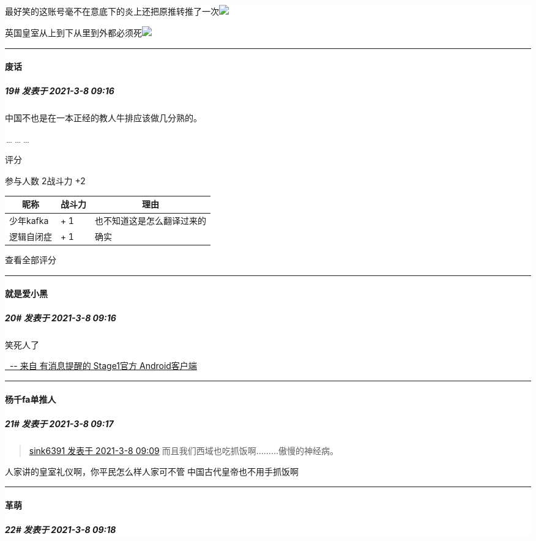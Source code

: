 
最好笑的这账号毫不在意底下的炎上还把原推转推了一次<img src="https://static.saraba1st.com/image/smiley/face2017/049.png" referrerpolicy="no-referrer">

英国皇室从上到下从里到外都必须死<img src="https://static.saraba1st.com/image/smiley/face2017/067.png" referrerpolicy="no-referrer">


-----

####  废话  
##### 19#       发表于 2021-3-8 09:16


中国不也是在一本正经的教人牛排应该做几分熟的。


﹍﹍﹍

评分


 参与人数 2战斗力 +2

|昵称|战斗力|理由|
|----|---|---|
| 少年kafka| + 1|也不知道这是怎么翻译过来的|
| 逻辑自闭症| + 1|确实|


查看全部评分


-----

####  就是爱小黑  
##### 20#       发表于 2021-3-8 09:16


笑死人了

[  -- 来自 有消息提醒的 Stage1官方 Android客户端](https://www.coolapk.com/apk/140634)


-----

####  杨千fa单推人  
##### 21#       发表于 2021-3-8 09:17


<blockquote><a href="httphttps://bbs.saraba1st.com/2b/forum.php?mod=redirect&amp;goto=findpost&amp;pid=50547528&amp;ptid=1991833" target="_blank">sink6391 发表于 2021-3-8 09:09</a>
而且我们西域也吃抓饭啊………傲慢的神经病。</blockquote>
人家讲的皇室礼仪啊，你平民怎么样人家可不管
中国古代皇帝也不用手抓饭啊


-----

####  革萌  
##### 22#       发表于 2021-3-8 09:18
